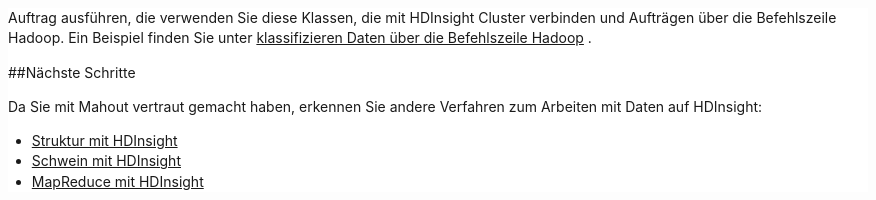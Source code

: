 Auftrag ausführen, die verwenden Sie diese Klassen, die mit HDInsight Cluster verbinden und Aufträgen über die Befehlszeile Hadoop. Ein Beispiel finden Sie unter [klassifizieren Daten über die Befehlszeile Hadoop](#classify) .

##<a name="next-steps"></a>Nächste Schritte

Da Sie mit Mahout vertraut gemacht haben, erkennen Sie andere Verfahren zum Arbeiten mit Daten auf HDInsight:

* [Struktur mit HDInsight](hdinsight-use-hive.md)
* [Schwein mit HDInsight](hdinsight-use-pig.md)
* [MapReduce mit HDInsight](hdinsight-use-mapreduce.md)

[build]: http://mahout.apache.org/developers/buildingmahout.html
[aps]: ../powershell-install-configure.md
[movielens]: http://grouplens.org/datasets/movielens/
[100k]: http://files.grouplens.org/datasets/movielens/ml-100k.zip
[getstarted]: hdinsight-hadoop-linux-tutorial-get-started.md
[upload]: hdinsight-upload-data.md
[ml]: http://en.wikipedia.org/wiki/Machine_learning
[forest]: http://en.wikipedia.org/wiki/Random_forest
[management]: https://manage.windowsazure.com/
[enableremote]: ./media/hdinsight-mahout/enableremote.png
[connect]: ./media/hdinsight-mahout/connect.png
[hadoopcli]: ./media/hdinsight-mahout/hadoopcli.png
[tools]: https://github.com/Blackmist/hdinsight-tools
 
